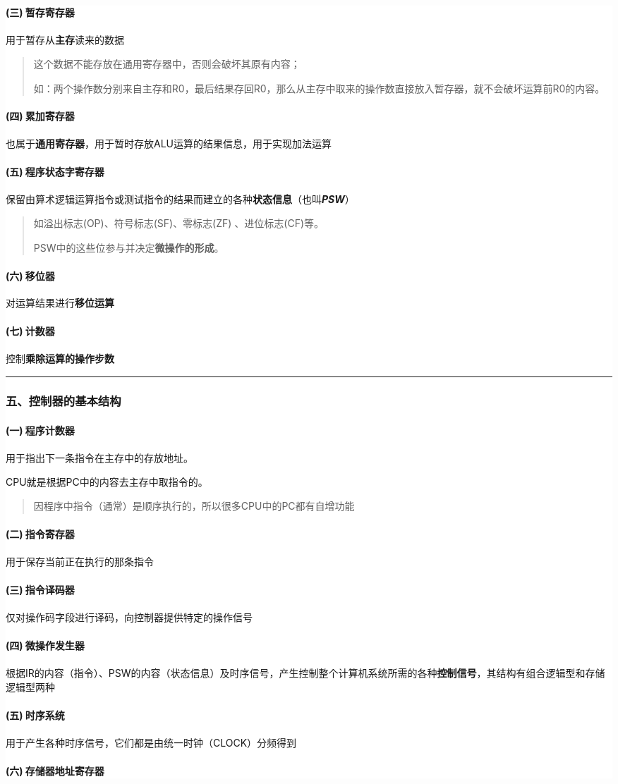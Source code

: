 #### (三) 暂存寄存器

用于暂存从**主存**读来的数据

> 这个数据不能存放在通用寄存器中，否则会破坏其原有内容；
>
> 如：两个操作数分别来自主存和R0，最后结果存回R0，那么从主存中取来的操作数直接放入暂存器，就不会破坏运算前R0的内容。

#### (四) 累加寄存器

也属于**通用寄存器**，用于暂时存放ALU运算的结果信息，用于实现加法运算

#### (五) 程序状态字寄存器

保留由算术逻辑运算指令或测试指令的结果而建立的各种**状态信息**（也叫***PSW***）

> 如溢出标志(OP)、符号标志(SF)、零标志(ZF) 、进位标志(CF)等。
>
> PSW中的这些位参与并决定**微操作的形成**。

#### (六) 移位器

对运算结果进行**移位运算**

#### (七) 计数器

控制**乘除运算的操作步数**

---

### 五、控制器的基本结构

#### (一) 程序计数器

用于指出下一条指令在主存中的存放地址。

CPU就是根据PC中的内容去主存中取指令的。

> 因程序中指令（通常）是顺序执行的，所以很多CPU中的PC都有自增功能

#### (二) 指令寄存器

用于保存当前正在执行的那条指令

#### (三) 指令译码器

仅对操作码字段进行译码，向控制器提供特定的操作信号

#### (四) 微操作发生器

根据IR的内容（指令）、PSW的内容（状态信息）及时序信号，产生控制整个计算机系统所需的各种**控制信号**，其结构有组合逻辑型和存储逻辑型两种

#### (五) 时序系统

用于产生各种时序信号，它们都是由统一时钟（CLOCK）分频得到

#### (六) 存储器地址寄存器

